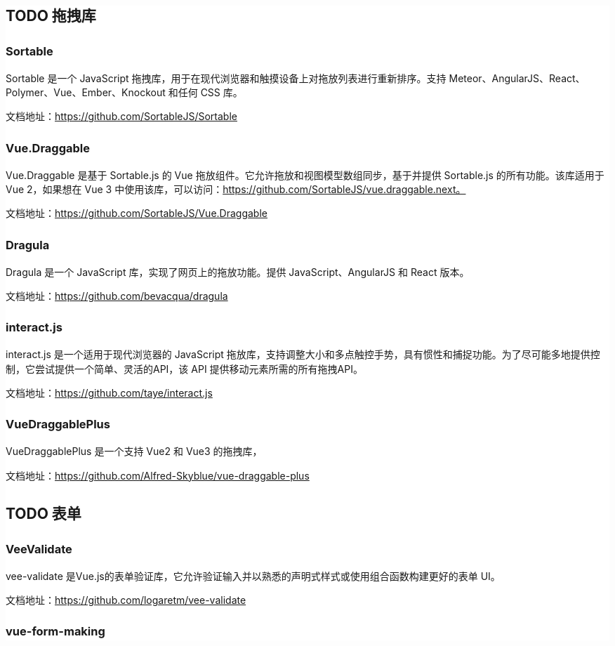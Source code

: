 



## TODO 拖拽库

### Sortable

Sortable 是一个 JavaScript 拖拽库，用于在现代浏览器和触摸设备上对拖放列表进行重新排序。支持 Meteor、AngularJS、React、Polymer、Vue、Ember、Knockout 和任何 CSS 库。

文档地址：https://github.com/SortableJS/Sortable



###  Vue.Draggable

Vue.Draggable 是基于 Sortable.js 的 Vue 拖放组件。它允许拖放和视图模型数组同步，基于并提供 Sortable.js 的所有功能。该库适用于Vue 2，如果想在 Vue 3 中使用该库，可以访问：https://github.com/SortableJS/vue.draggable.next。

文档地址：https://github.com/SortableJS/Vue.Draggable



### Dragula

Dragula 是一个 JavaScript 库，实现了网页上的拖放功能。提供 JavaScript、AngularJS 和 React 版本。

文档地址：https://github.com/bevacqua/dragula



### interact.js

interact.js 是一个适用于现代浏览器的 JavaScript 拖放库，支持调整大小和多点触控手势，具有惯性和捕捉功能。为了尽可能多地提供控制，它尝试提供一个简单、灵活的API，该 API 提供移动元素所需的所有拖拽API。

文档地址：https://github.com/taye/interact.js



### VueDraggablePlus

VueDraggablePlus 是一个支持 Vue2 和 Vue3 的拖拽库，

文档地址：https://github.com/Alfred-Skyblue/vue-draggable-plus



## TODO 表单

### VeeValidate

vee-validate 是Vue.js的表单验证库，它允许验证输入并以熟悉的声明式样式或使用组合函数构建更好的表单 UI。

文档地址：https://github.com/logaretm/vee-validate



### vue-form-making
